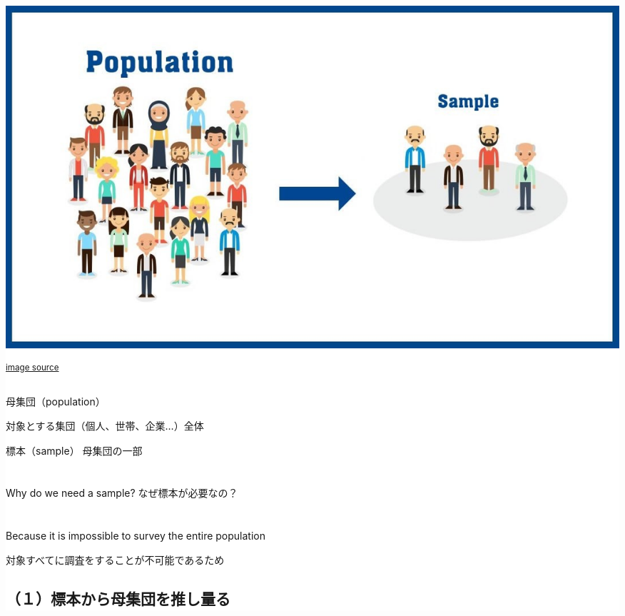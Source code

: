 ![width:800](<images/bad sample.jpeg>)

<small>

[image source](https://www.linkedin.com/pulse/why-sampling-important-vithika-agrawal)

</small>

##

<large>母集団（population）</large>

対象とする集団（個人、世帯、企業…）全体

<large>標本（sample）</large>
母集団の一部

#

Why do we need a <plum>sample</plum>?
なぜ<plum>標本</plum>が必要なの？

#

Because it is impossible to survey the entire population

対象すべてに調査をすることが不可能であるため

## （１）標本から母集団を推し量る

#
